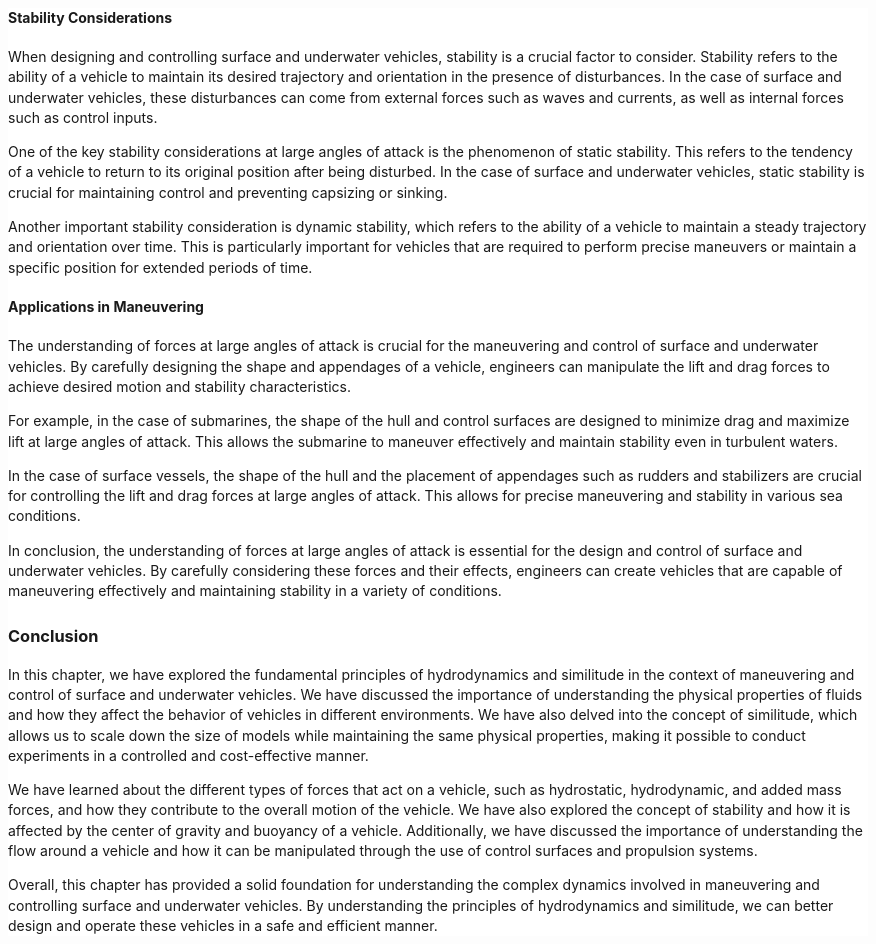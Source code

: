 #### Stability Considerations

When designing and controlling surface and underwater vehicles, stability is a crucial factor to consider. Stability refers to the ability of a vehicle to maintain its desired trajectory and orientation in the presence of disturbances. In the case of surface and underwater vehicles, these disturbances can come from external forces such as waves and currents, as well as internal forces such as control inputs.

One of the key stability considerations at large angles of attack is the phenomenon of static stability. This refers to the tendency of a vehicle to return to its original position after being disturbed. In the case of surface and underwater vehicles, static stability is crucial for maintaining control and preventing capsizing or sinking.

Another important stability consideration is dynamic stability, which refers to the ability of a vehicle to maintain a steady trajectory and orientation over time. This is particularly important for vehicles that are required to perform precise maneuvers or maintain a specific position for extended periods of time.

#### Applications in Maneuvering

The understanding of forces at large angles of attack is crucial for the maneuvering and control of surface and underwater vehicles. By carefully designing the shape and appendages of a vehicle, engineers can manipulate the lift and drag forces to achieve desired motion and stability characteristics.

For example, in the case of submarines, the shape of the hull and control surfaces are designed to minimize drag and maximize lift at large angles of attack. This allows the submarine to maneuver effectively and maintain stability even in turbulent waters.

In the case of surface vessels, the shape of the hull and the placement of appendages such as rudders and stabilizers are crucial for controlling the lift and drag forces at large angles of attack. This allows for precise maneuvering and stability in various sea conditions.

In conclusion, the understanding of forces at large angles of attack is essential for the design and control of surface and underwater vehicles. By carefully considering these forces and their effects, engineers can create vehicles that are capable of maneuvering effectively and maintaining stability in a variety of conditions. 


### Conclusion
In this chapter, we have explored the fundamental principles of hydrodynamics and similitude in the context of maneuvering and control of surface and underwater vehicles. We have discussed the importance of understanding the physical properties of fluids and how they affect the behavior of vehicles in different environments. We have also delved into the concept of similitude, which allows us to scale down the size of models while maintaining the same physical properties, making it possible to conduct experiments in a controlled and cost-effective manner.

We have learned about the different types of forces that act on a vehicle, such as hydrostatic, hydrodynamic, and added mass forces, and how they contribute to the overall motion of the vehicle. We have also explored the concept of stability and how it is affected by the center of gravity and buoyancy of a vehicle. Additionally, we have discussed the importance of understanding the flow around a vehicle and how it can be manipulated through the use of control surfaces and propulsion systems.

Overall, this chapter has provided a solid foundation for understanding the complex dynamics involved in maneuvering and controlling surface and underwater vehicles. By understanding the principles of hydrodynamics and similitude, we can better design and operate these vehicles in a safe and efficient manner.
